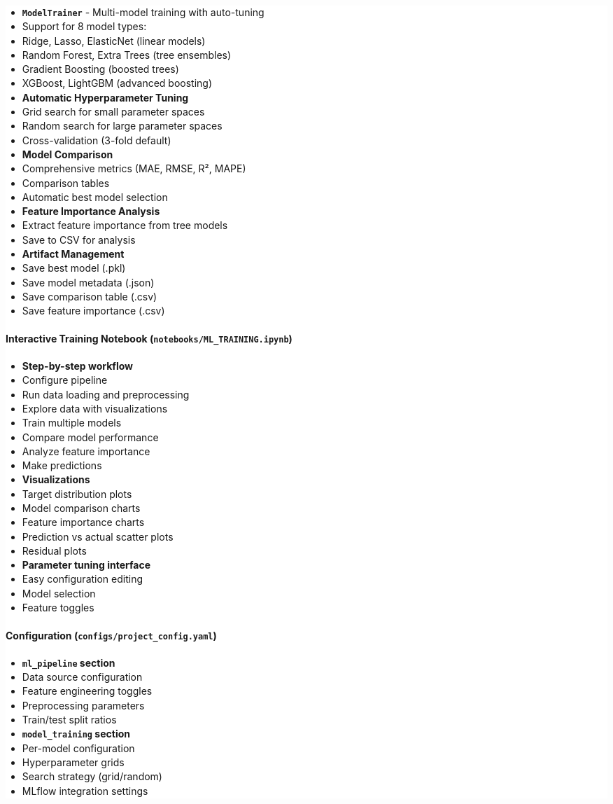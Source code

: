 - **`ModelTrainer`** - Multi-model training with auto-tuning
 - Support for 8 model types:
 - Ridge, Lasso, ElasticNet (linear models)
 - Random Forest, Extra Trees (tree ensembles)
 - Gradient Boosting (boosted trees)
 - XGBoost, LightGBM (advanced boosting)
- **Automatic Hyperparameter Tuning**
 - Grid search for small parameter spaces
 - Random search for large parameter spaces
 - Cross-validation (3-fold default)
- **Model Comparison**
 - Comprehensive metrics (MAE, RMSE, R², MAPE)
 - Comparison tables
 - Automatic best model selection
- **Feature Importance Analysis**
 - Extract feature importance from tree models
 - Save to CSV for analysis
- **Artifact Management**
 - Save best model (.pkl)
 - Save model metadata (.json)
 - Save comparison table (.csv)
 - Save feature importance (.csv)

#### Interactive Training Notebook (`notebooks/ML_TRAINING.ipynb`)

- **Step-by-step workflow**
 - Configure pipeline
 - Run data loading and preprocessing
 - Explore data with visualizations
 - Train multiple models
 - Compare model performance
 - Analyze feature importance
 - Make predictions
- **Visualizations**
 - Target distribution plots
 - Model comparison charts
 - Feature importance charts
 - Prediction vs actual scatter plots
 - Residual plots
- **Parameter tuning interface**
 - Easy configuration editing
 - Model selection
 - Feature toggles

#### Configuration (`configs/project_config.yaml`)

- **`ml_pipeline` section**
 - Data source configuration
 - Feature engineering toggles
 - Preprocessing parameters
 - Train/test split ratios
- **`model_training` section**
 - Per-model configuration
 - Hyperparameter grids
 - Search strategy (grid/random)
 - MLflow integration settings
